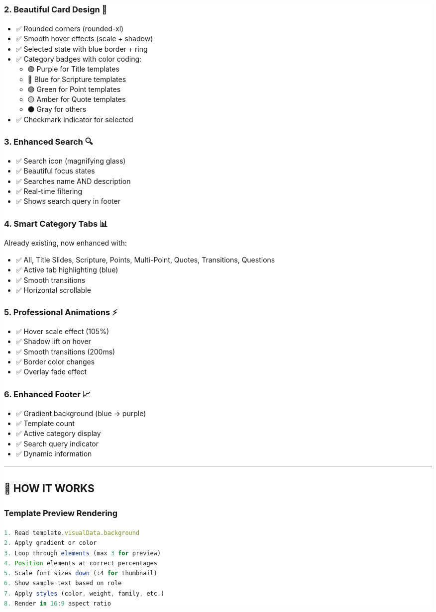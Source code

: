### 2. **Beautiful Card Design** 💎
- ✅ Rounded corners (rounded-xl)
- ✅ Smooth hover effects (scale + shadow)
- ✅ Selected state with blue border + ring
- ✅ Category badges with color coding:
  - 🟣 Purple for Title templates
  - 🔵 Blue for Scripture templates
  - 🟢 Green for Point templates
  - 🟡 Amber for Quote templates
  - ⚫ Gray for others
- ✅ Checkmark indicator for selected

### 3. **Enhanced Search** 🔍
- ✅ Search icon (magnifying glass)
- ✅ Beautiful focus states
- ✅ Searches name AND description
- ✅ Real-time filtering
- ✅ Shows search query in footer

### 4. **Smart Category Tabs** 📊
Already existing, now enhanced with:
- ✅ All, Title Slides, Scripture, Points, Multi-Point, Quotes, Transitions, Questions
- ✅ Active tab highlighting (blue)
- ✅ Smooth transitions
- ✅ Horizontal scrollable

### 5. **Professional Animations** ⚡
- ✅ Hover scale effect (105%)
- ✅ Shadow lift on hover
- ✅ Smooth transitions (200ms)
- ✅ Border color changes
- ✅ Overlay fade effect

### 6. **Enhanced Footer** 📈
- ✅ Gradient background (blue → purple)
- ✅ Template count
- ✅ Active category display
- ✅ Search query indicator
- ✅ Dynamic information

---

## 🎯 **HOW IT WORKS**

### Template Preview Rendering
```typescript
1. Read template.visualData.background
2. Apply gradient or color
3. Loop through elements (max 3 for preview)
4. Position elements at correct percentages
5. Scale font sizes down (÷4 for thumbnail)
6. Show sample text based on role
7. Apply styles (color, weight, family, etc.)
8. Render in 16:9 aspect ratio
```

